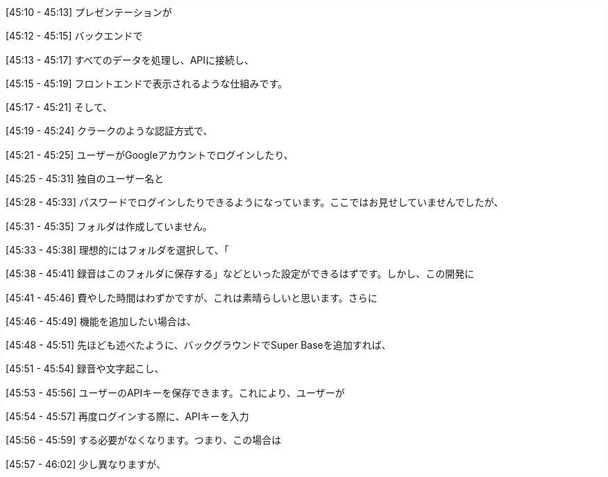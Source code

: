 [45:10 - 45:13]
プレゼンテーションが

[45:12 - 45:15]
バックエンドで

[45:13 - 45:17]
すべてのデータを処理し、APIに接続し、

[45:15 - 45:19]
フロントエンドで表示されるような仕組みです。

[45:17 - 45:21]
そして、

[45:19 - 45:24]
クラークのような認証方式で、

[45:21 - 45:25]
ユーザーがGoogleアカウントでログインしたり、

[45:25 - 45:31]
独自のユーザー名と

[45:28 - 45:33]
パスワードでログインしたりできるようになっています。ここではお見せしていませんでしたが、

[45:31 - 45:35]
フォルダは作成していません。

[45:33 - 45:38]
理想的にはフォルダを選択して、「

[45:38 - 45:41]
録音はこのフォルダに保存する」などといった設定ができるはずです。しかし、この開発に

[45:41 - 45:46]
費やした時間はわずかですが、これは素晴らしいと思います。さらに

[45:46 - 45:49]
機能を追加したい場合は、

[45:48 - 45:51]
先ほども述べたように、バックグラウンドでSuper Baseを追加すれば、

[45:51 - 45:54]
録音や文字起こし、

[45:53 - 45:56]
ユーザーのAPIキーを保存できます。これにより、ユーザーが

[45:54 - 45:57]
再度ログインする際に、APIキーを入力

[45:56 - 45:59]
する必要がなくなります。つまり、この場合は

[45:57 - 46:02]
少し異なりますが、
